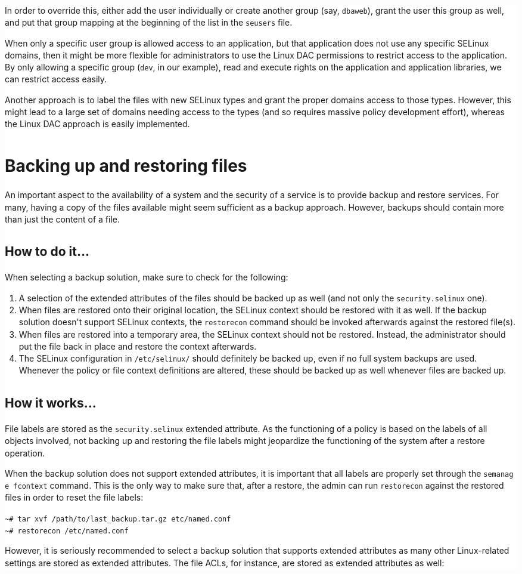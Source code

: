 In order to override this, either add the user individually or create another group (say, `dbaweb`), grant the user this group as well, and put that group mapping at the beginning of the list in the `seusers` file.

When only a specific user group is allowed access to an application, but that application does not use any specific SELinux domains, then it might be more flexible for administrators to use the Linux DAC permissions to restrict access to the application. By only allowing a specific group (`dev`, in our example), read and execute rights on the application and application libraries, we can restrict access easily.

Another approach is to label the files with new SELinux types and grant the proper domains access to those types. However, this might lead to a large set of domains needing access to the types (and so requires massive policy development effort), whereas the Linux DAC approach is easily implemented.

# Backing up and restoring files

An important aspect to the availability of a system and the security of a service is to provide backup and restore services. For many, having a copy of the files available might seem sufficient as a backup approach. However, backups should contain more than just the content of a file.

## How to do it…

When selecting a backup solution, make sure to check for the following:

1.  A selection of the extended attributes of the files should be backed up as well (and not only the `security.selinux` one).
2.  When files are restored onto their original location, the SELinux context should be restored with it as well. If the backup solution doesn't support SELinux contexts, the `restorecon` command should be invoked afterwards against the restored file(s).
3.  When files are restored into a temporary area, the SELinux context should not be restored. Instead, the administrator should put the file back in place and restore the context afterwards.
4.  The SELinux configuration in `/etc/selinux/` should definitely be backed up, even if no full system backups are used. Whenever the policy or file context definitions are altered, these should be backed up as well whenever files are backed up.

## How it works…

File labels are stored as the `security.selinux` extended attribute. As the functioning of a policy is based on the labels of all objects involved, not backing up and restoring the file labels might jeopardize the functioning of the system after a restore operation.

When the backup solution does not support extended attributes, it is important that all labels are properly set through the `semanage fcontext` command. This is the only way to make sure that, after a restore, the admin can run `restorecon` against the restored files in order to reset the file labels:

```
~# tar xvf /path/to/last_backup.tar.gz etc/named.conf
~# restorecon /etc/named.conf

```

However, it is seriously recommended to select a backup solution that supports extended attributes as many other Linux-related settings are stored as extended attributes. The file ACLs, for instance, are stored as extended attributes as well:
